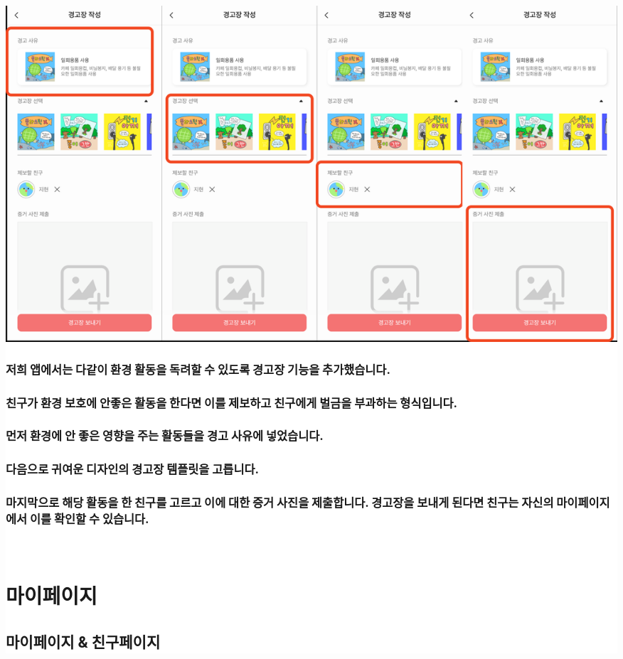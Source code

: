 ![경고장1](./시연시나리오_사진/고발1234.png)

### 저희 앱에서는 다같이 환경 활동을 독려할 수 있도록 경고장 기능을 추가했습니다.

### 친구가 환경 보호에 안좋은 활동을 한다면 이를 제보하고 친구에게 벌금을 부과하는 형식입니다.

### 먼저 환경에 안 좋은 영향을 주는 활동들을 경고 사유에 넣었습니다. 

### 다음으로  귀여운 디자인의 경고장 템플릿을 고릅니다.

### 마지막으로 해당 활동을 한 친구를 고르고 이에 대한 증거 사진을 제출합니다. 경고장을 보내게 된다면 친구는 자신의 마이페이지에서 이를 확인할 수 있습니다.

<br>

# 마이페이지

## 마이페이지 & 친구페이지
